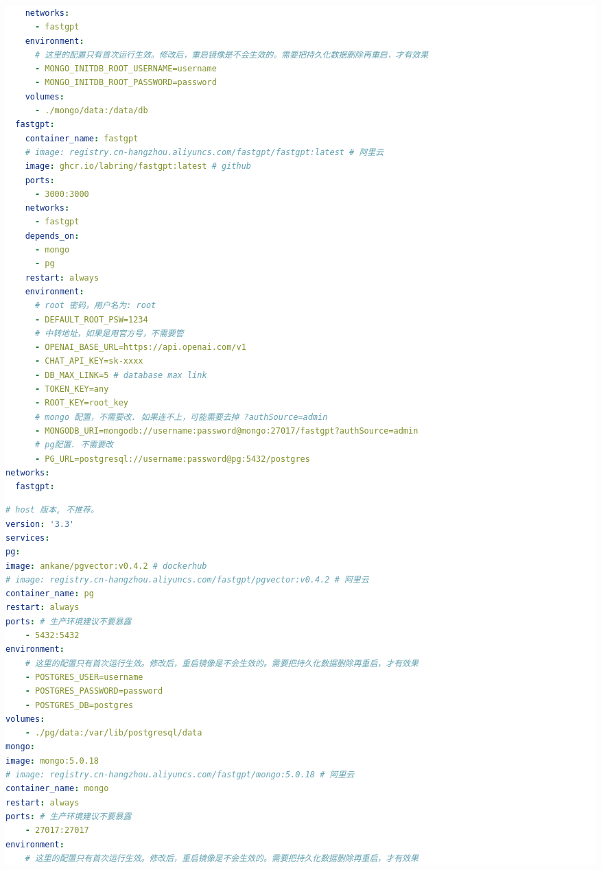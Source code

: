 ```yml
    networks:
      - fastgpt
    environment:
      # 这里的配置只有首次运行生效。修改后，重启镜像是不会生效的。需要把持久化数据删除再重启，才有效果
      - MONGO_INITDB_ROOT_USERNAME=username
      - MONGO_INITDB_ROOT_PASSWORD=password
    volumes:
      - ./mongo/data:/data/db
  fastgpt:
    container_name: fastgpt
    # image: registry.cn-hangzhou.aliyuncs.com/fastgpt/fastgpt:latest # 阿里云
    image: ghcr.io/labring/fastgpt:latest # github
    ports:
      - 3000:3000
    networks:
      - fastgpt
    depends_on:
      - mongo
      - pg
    restart: always
    environment:
      # root 密码，用户名为: root
      - DEFAULT_ROOT_PSW=1234
      # 中转地址，如果是用官方号，不需要管
      - OPENAI_BASE_URL=https://api.openai.com/v1
      - CHAT_API_KEY=sk-xxxx
      - DB_MAX_LINK=5 # database max link
      - TOKEN_KEY=any
      - ROOT_KEY=root_key
      # mongo 配置，不需要改. 如果连不上，可能需要去掉 ?authSource=admin
      - MONGODB_URI=mongodb://username:password@mongo:27017/fastgpt?authSource=admin
      # pg配置. 不需要改
      - PG_URL=postgresql://username:password@pg:5432/postgres
networks:
  fastgpt:
```

```yml
# host 版本, 不推荐。
version: '3.3'
services:
pg:
image: ankane/pgvector:v0.4.2 # dockerhub
# image: registry.cn-hangzhou.aliyuncs.com/fastgpt/pgvector:v0.4.2 # 阿里云
container_name: pg
restart: always
ports: # 生产环境建议不要暴露
    - 5432:5432
environment:
    # 这里的配置只有首次运行生效。修改后，重启镜像是不会生效的。需要把持久化数据删除再重启，才有效果
    - POSTGRES_USER=username
    - POSTGRES_PASSWORD=password
    - POSTGRES_DB=postgres
volumes:
    - ./pg/data:/var/lib/postgresql/data
mongo:
image: mongo:5.0.18
# image: registry.cn-hangzhou.aliyuncs.com/fastgpt/mongo:5.0.18 # 阿里云
container_name: mongo
restart: always
ports: # 生产环境建议不要暴露
    - 27017:27017
environment:
    # 这里的配置只有首次运行生效。修改后，重启镜像是不会生效的。需要把持久化数据删除再重启，才有效果
```